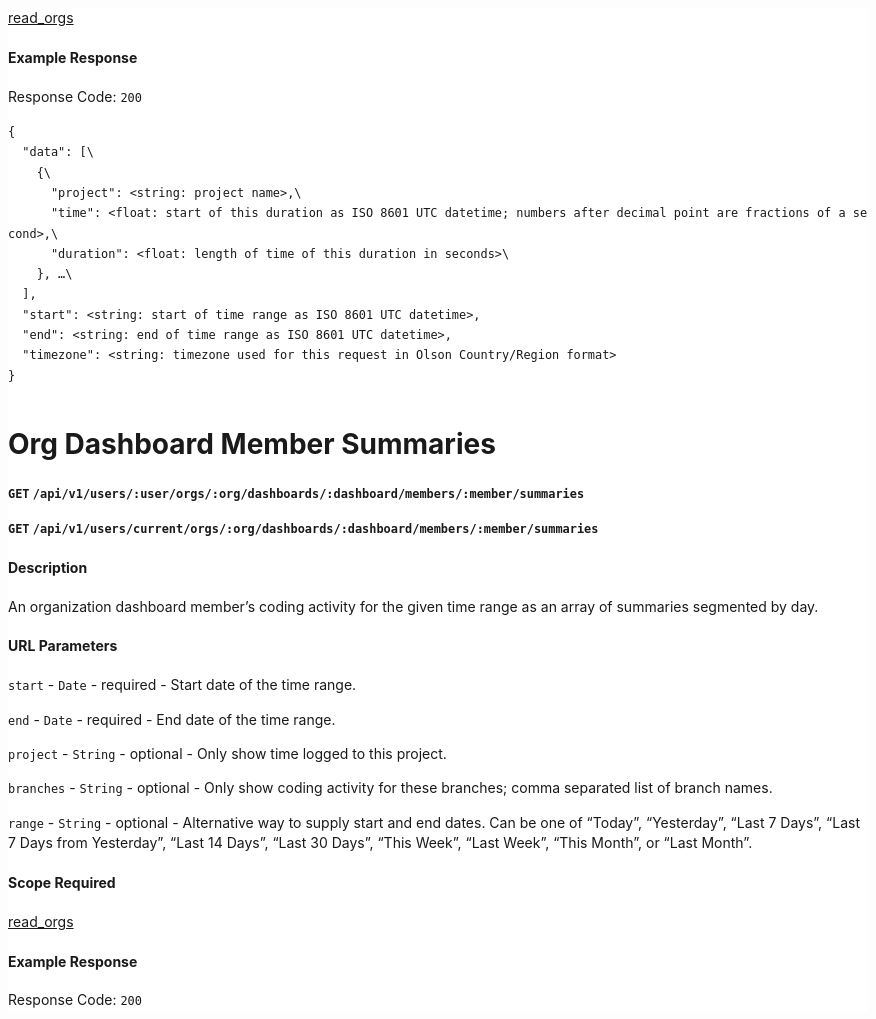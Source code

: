 [read\_orgs](https://wakatime.com/developers#scopes)

#### Example Response

Response Code: `200`

```
{
  "data": [\
    {\
      "project": <string: project name>,\
      "time": <float: start of this duration as ISO 8601 UTC datetime; numbers after decimal point are fractions of a second>,\
      "duration": <float: length of time of this duration in seconds>\
    }, …\
  ],
  "start": <string: start of time range as ISO 8601 UTC datetime>,
  "end": <string: end of time range as ISO 8601 UTC datetime>,
  "timezone": <string: timezone used for this request in Olson Country/Region format>
}

```

# Org Dashboard Member Summaries

**`GET` `/api/v1/users/:user/orgs/:org/dashboards/:dashboard/members/:member/summaries`**

**`GET` `/api/v1/users/current/orgs/:org/dashboards/:dashboard/members/:member/summaries`**

#### Description

An organization dashboard member’s coding activity for the given time range as an array of summaries segmented by day.

#### URL Parameters

`start` \- `Date` \- required - Start date of the time range.

`end` \- `Date` \- required - End date of the time range.

`project` \- `String` \- optional - Only show time logged to this project.

`branches` \- `String` \- optional - Only show coding activity for these branches; comma separated list of branch names.

`range` \- `String` \- optional - Alternative way to supply start and end dates. Can be one of “Today”, “Yesterday”, “Last 7 Days”, “Last 7 Days from Yesterday”, “Last 14 Days”, “Last 30 Days”, “This Week”, “Last Week”, “This Month”, or “Last Month”.

#### Scope Required

[read\_orgs](https://wakatime.com/developers#scopes)

#### Example Response

Response Code: `200`
